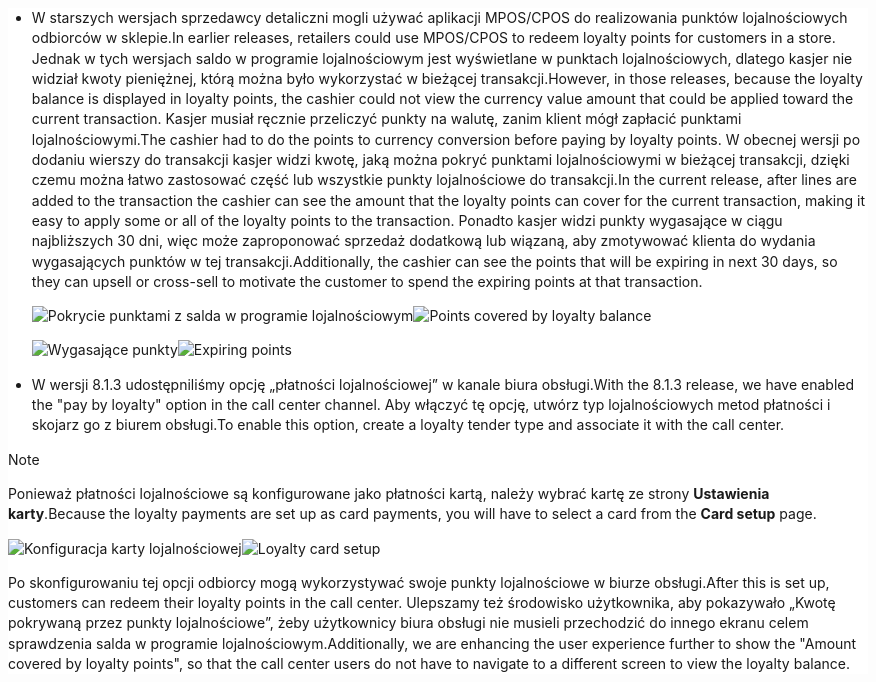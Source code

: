- <span data-ttu-id="8f628-266">W starszych wersjach sprzedawcy detaliczni mogli używać aplikacji MPOS/CPOS do realizowania punktów lojalnościowych odbiorców w sklepie.</span><span class="sxs-lookup"><span data-stu-id="8f628-266">In earlier releases, retailers could use MPOS/CPOS to redeem loyalty points for customers in a store.</span></span> <span data-ttu-id="8f628-267">Jednak w tych wersjach saldo w programie lojalnościowym jest wyświetlane w punktach lojalnościowych, dlatego kasjer nie widział kwoty pieniężnej, którą można było wykorzystać w bieżącej transakcji.</span><span class="sxs-lookup"><span data-stu-id="8f628-267">However, in those releases, because the loyalty balance is displayed in loyalty points, the cashier could not view the currency value amount that could be applied toward the current transaction.</span></span> <span data-ttu-id="8f628-268">Kasjer musiał ręcznie przeliczyć punkty na walutę, zanim klient mógł zapłacić punktami lojalnościowymi.</span><span class="sxs-lookup"><span data-stu-id="8f628-268">The cashier had to do the points to currency conversion before paying by loyalty points.</span></span> <span data-ttu-id="8f628-269">W obecnej wersji po dodaniu wierszy do transakcji kasjer widzi kwotę, jaką można pokryć punktami lojalnościowymi w bieżącej transakcji, dzięki czemu można łatwo zastosować część lub wszystkie punkty lojalnościowe do transakcji.</span><span class="sxs-lookup"><span data-stu-id="8f628-269">In the current release, after lines are added to the transaction the cashier can see the amount that the loyalty points can cover for the current transaction, making it easy to apply some or all of the loyalty points to the transaction.</span></span> <span data-ttu-id="8f628-270">Ponadto kasjer widzi punkty wygasające w ciągu najbliższych 30 dni, więc może zaproponować sprzedaż dodatkową lub wiązaną, aby zmotywować klienta do wydania wygasających punktów w tej transakcji.</span><span class="sxs-lookup"><span data-stu-id="8f628-270">Additionally, the cashier can see the points that will be expiring in next 30 days, so they can upsell or cross-sell to motivate the customer to spend the expiring points at that transaction.</span></span>

    <span data-ttu-id="8f628-271">![Pokrycie punktami z salda w programie lojalnościowym](./media/Points%20covered%20by%20loyalty%20balance.png "Wyświetlanie salda pokrytego punktami lojalnościowymi")</span><span class="sxs-lookup"><span data-stu-id="8f628-271">![Points covered by loyalty balance](./media/Points%20covered%20by%20loyalty%20balance.png "Show balance covered by loyalty points")</span></span>

    <span data-ttu-id="8f628-272">![Wygasające punkty](./media/Expiring%20points.png "Wyświetlanie wygasających punktów")</span><span class="sxs-lookup"><span data-stu-id="8f628-272">![Expiring points](./media/Expiring%20points.png "View expiring points")</span></span>
    

- <span data-ttu-id="8f628-273">W wersji 8.1.3 udostępniliśmy opcję „płatności lojalnościowej” w kanale biura obsługi.</span><span class="sxs-lookup"><span data-stu-id="8f628-273">With the 8.1.3 release, we have enabled the "pay by loyalty" option in the call center channel.</span></span> <span data-ttu-id="8f628-274">Aby włączyć tę opcję, utwórz typ lojalnościowych metod płatności i skojarz go z biurem obsługi.</span><span class="sxs-lookup"><span data-stu-id="8f628-274">To enable this option, create a loyalty tender type and associate it with the call center.</span></span> 

>[!NOTE]
> <span data-ttu-id="8f628-275">Ponieważ płatności lojalnościowe są konfigurowane jako płatności kartą, należy wybrać kartę ze strony **Ustawienia karty**.</span><span class="sxs-lookup"><span data-stu-id="8f628-275">Because the loyalty payments are set up as card payments, you will have to select a card from the **Card setup** page.</span></span> 

<span data-ttu-id="8f628-276">![Konfiguracja karty lojalnościowej](./media/LoyaltyCardSetup.png "Konfiguracja karty lojalnościowej")</span><span class="sxs-lookup"><span data-stu-id="8f628-276">![Loyalty card setup](./media/LoyaltyCardSetup.png "Loyalty card setup")</span></span>

<span data-ttu-id="8f628-277">Po skonfigurowaniu tej opcji odbiorcy mogą wykorzystywać swoje punkty lojalnościowe w biurze obsługi.</span><span class="sxs-lookup"><span data-stu-id="8f628-277">After this is set up, customers can redeem their loyalty points in the call center.</span></span> <span data-ttu-id="8f628-278">Ulepszamy też środowisko użytkownika, aby pokazywało „Kwotę pokrywaną przez punkty lojalnościowe”, żeby użytkownicy biura obsługi nie musieli przechodzić do innego ekranu celem sprawdzenia salda w programie lojalnościowym.</span><span class="sxs-lookup"><span data-stu-id="8f628-278">Additionally, we are enhancing the user experience further to show the "Amount covered by loyalty points", so that the call center users do not have to navigate to a different screen to view the loyalty balance.</span></span>

